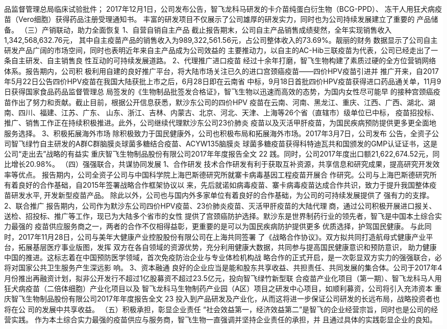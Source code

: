 品监督管理总局临床试验批件；
2017年12月1日，公司发布公告，智飞龙科马研发的卡介苗纯蛋白衍生物（BCG-PPD）、
冻干人用狂犬病疫苗（Vero细胞）获得药品注册受理通知书。
丰富的研发项目不仅展示了公司雄厚的研发实力，同时也为公司持续发展建立了重要的
产品储备。
（三）产销联动，助力全面恢复
1、自营自销自主产品
截止报告期末，公司自主产品销售成绩斐然，全年实现销售收入1,342,568,632.76元，
其中自主疫苗产品的销售收入为989,322,561.56元，占公司整体收入的73.69%。靓丽的财务
数据显示了公司自主研发产品广阔的市场空间，同时也表明近年来自主产品成为公司效益的
主要推动力，以自主的AC-Hib三联疫苗为代表，公司已经走出了一条自主研发、自主销售良
性互动的可持续发展道路。
2、代理推广进口疫苗
经过十余年打磨，智飞生物构建了素质过硬的全方位营销网络体系。报告期内，公司积
极利用自建的良好推广平台，将大陆市场关注已久的进口宫颈癌疫苗——四价HPV疫苗引进并
推广开来，自2017年5月22日公告四价HPV疫苗在我国大陆获批上市之后，6月28日即在云南省
中标，9月18日首批四价HPV疫苗获得进口药品通关单，11月9日获得国家食品药品监督管理总
局签发的《生物制品批签发合格证》，智飞生物以迅速而高效的态势，为国内女性尽可能早
的接种宫颈癌疫苗作出了努力和贡献。截止目前，根据公开信息获悉，默沙东公司的四价HPV
疫苗在云南、河南、黑龙江、重庆、江西、广西、湖北、湖南、四川、福建、江苏、广东、
山东、浙江、吉林、内蒙古、北京、河北、天津、上海等26个省（直辖市）级单位已中标，
疫苗招投标、推广、销售工作正在持续积极推进。此外，公司继续代理默沙东公司23价肺炎
疫苗以及灭活甲肝疫苗，为国民疾病预防提供更多更全面地服务选择。
3、积极拓展海外市场
除积极致力于国民健康外，公司也积极布局和拓展海外市场。2017年3月7日，公司发布
公告，全资子公司智飞绿竹自主研发的A群C群脑膜炎球菌多糖结合疫苗、ACYW135脑膜炎
球菌多糖疫苗获得科特迪瓦共和国颁发的GMP认证证书，这是公司“走出去”战略的有益实
重庆智飞生物制品股份有限公司2017年年度报告全文
22
践。同时，公司2017年度出口额21,622,674.52元，同比增长20.98%。
（四）强强联合，共谋协同发展
1、合作研发
技术合作研发有利于获取互补资源，共享信息和研究成果，提高研究开发效率等优点。
报告期内，公司全资子公司与中国科学院上海巴斯德研究所就寨卡病毒基因工程疫苗开展合
作研究。公司与上海巴斯德研究所有着良好的合作基础，自2015年签署战略合作框架协议以
来，先后就诺如病毒疫苗、寨卡病毒疫苗达成合作共识，致力于提升我国整体疫苗研发水平,
开发新型疫苗产品。
除此以外，公司也与国内外多家单位有着良好的合作基础，为公司的可持续发展提供了
强有力的支撑。
2、联合推广
报告期内，公司作为默沙东公司四价HPV疫苗、23价肺炎疫苗、灭活甲肝疫苗的大陆代理
商，通过公司积极开展进口报关、送检、招投标、推广等工作，现已为大陆多个省市的女性
提供了宫颈癌防护选择。默沙东是世界制药行业的领先者，智飞是中国本土综合实力最强的
疫苗供应服务商之一，两者的合作不仅相得益彰，更重要的是可以为国民疾病防护提供更多
优质选择，护驾国民健康。
与此同时，2017年11月28日，公司与美年大健康产业控股股份有限公司在上海共同签署
了《战略合作协议》。双方拟共同打造航母式健康产业平台，拓展基层医疗事业版图，发挥
双方在各自领域的资源优势，充分利用健康大数据，共同参与提高国民健康意识和预防意识，
助力健康中国的推进。这标志着在中国预防医学领域，首次免疫防治企业与专业体检机构战
略合作的正式开启，是一次彰显双方实力的强强联合，必将对国家公共卫生服务产生深远影
响。
3、资本融通
良好的企业应当是能和股东共享收益、共担责任、共同发展的集合体。公司于2017年4
月份推出再融资计划，拟非公开发行不超过1亿股募资不超过23.5亿元，投向智飞绿竹新型联
合疫苗产业化项目（第一期）、智飞龙科马人用狂犬病疫苗（二倍体细胞）产业化项目以及
智飞龙科马生物制药产业园（A区）项目之研发中心项目，如顺利募资，公司将引入充沛资本
重庆智飞生物制品股份有限公司2017年年度报告全文
23
投入到产品研发及产业化，从而这将进一步保证公司研发的长远布局，战略投资者也将在公
司的发展中共享收益。
（五）积极承担，彰显企业责任
“社会效益第一，经济效益第二”是智飞的企业经营宗旨，同时也是公司的经营实践。
作为本土综合实力最强的疫苗供应与服务商，智飞生物一直强调并坚持企业责任的承担，并
且通过具体的实践彰显企业的良知。